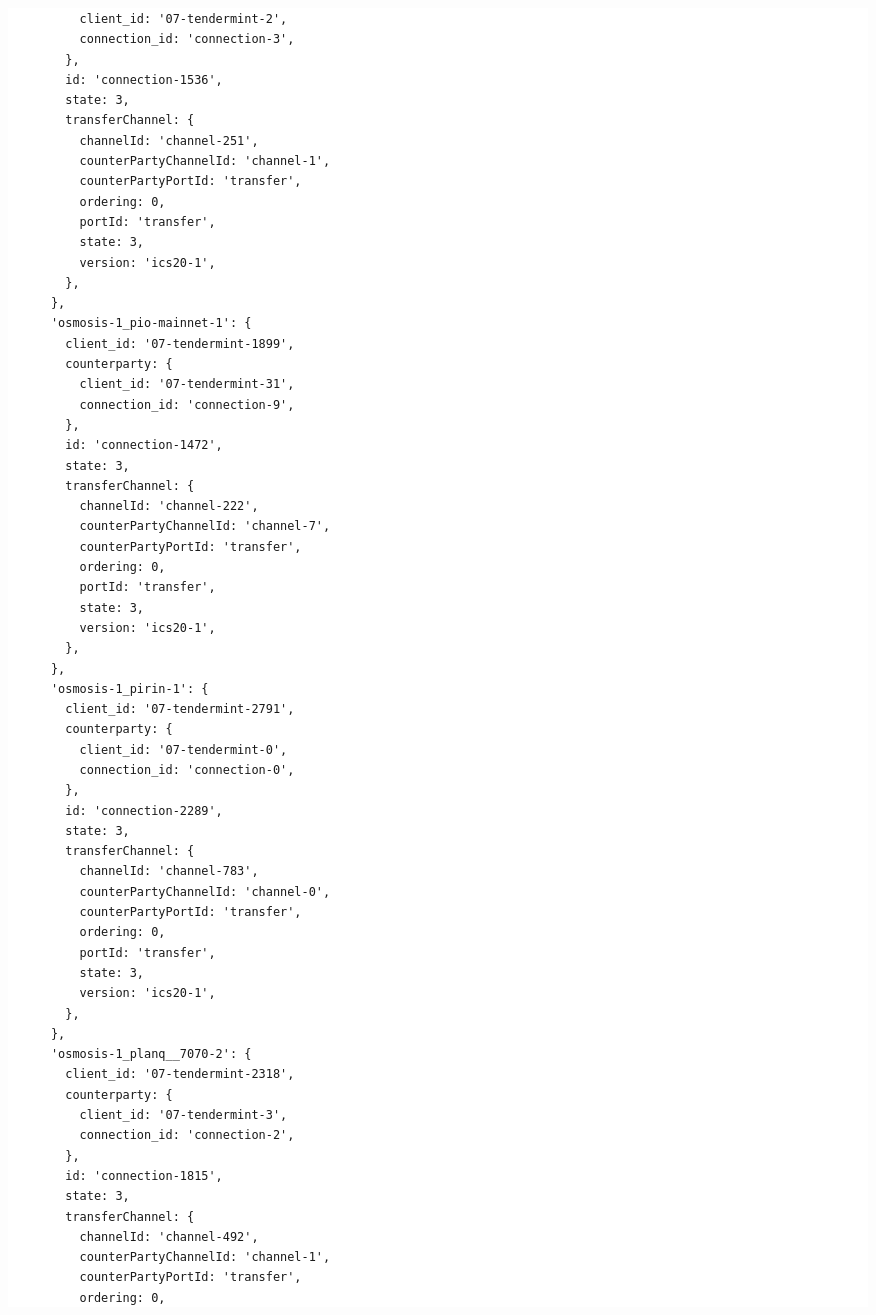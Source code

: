               client_id: '07-tendermint-2',
              connection_id: 'connection-3',
            },
            id: 'connection-1536',
            state: 3,
            transferChannel: {
              channelId: 'channel-251',
              counterPartyChannelId: 'channel-1',
              counterPartyPortId: 'transfer',
              ordering: 0,
              portId: 'transfer',
              state: 3,
              version: 'ics20-1',
            },
          },
          'osmosis-1_pio-mainnet-1': {
            client_id: '07-tendermint-1899',
            counterparty: {
              client_id: '07-tendermint-31',
              connection_id: 'connection-9',
            },
            id: 'connection-1472',
            state: 3,
            transferChannel: {
              channelId: 'channel-222',
              counterPartyChannelId: 'channel-7',
              counterPartyPortId: 'transfer',
              ordering: 0,
              portId: 'transfer',
              state: 3,
              version: 'ics20-1',
            },
          },
          'osmosis-1_pirin-1': {
            client_id: '07-tendermint-2791',
            counterparty: {
              client_id: '07-tendermint-0',
              connection_id: 'connection-0',
            },
            id: 'connection-2289',
            state: 3,
            transferChannel: {
              channelId: 'channel-783',
              counterPartyChannelId: 'channel-0',
              counterPartyPortId: 'transfer',
              ordering: 0,
              portId: 'transfer',
              state: 3,
              version: 'ics20-1',
            },
          },
          'osmosis-1_planq__7070-2': {
            client_id: '07-tendermint-2318',
            counterparty: {
              client_id: '07-tendermint-3',
              connection_id: 'connection-2',
            },
            id: 'connection-1815',
            state: 3,
            transferChannel: {
              channelId: 'channel-492',
              counterPartyChannelId: 'channel-1',
              counterPartyPortId: 'transfer',
              ordering: 0,